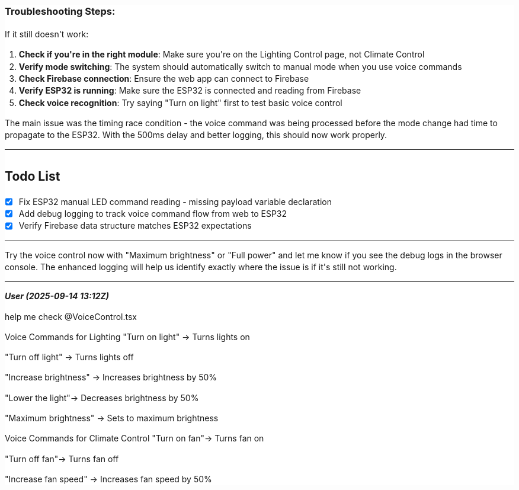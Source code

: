 ### Troubleshooting Steps:

If it still doesn't work:

1. **Check if you're in the right module**: Make sure you're on the Lighting Control page, not Climate Control
2. **Verify mode switching**: The system should automatically switch to manual mode when you use voice commands
3. **Check Firebase connection**: Ensure the web app can connect to Firebase
4. **Verify ESP32 is running**: Make sure the ESP32 is connected and reading from Firebase
5. **Check voice recognition**: Try saying "Turn on light" first to test basic voice control

The main issue was the timing race condition - the voice command was being processed before the mode change had time to propagate to the ESP32. With the 500ms delay and better logging, this should now work properly.


---

## Todo List

- [x] Fix ESP32 manual LED command reading - missing payload variable declaration
- [x] Add debug logging to track voice command flow from web to ESP32
- [x] Verify Firebase data structure matches ESP32 expectations

---

Try the voice control now with "Maximum brightness" or "Full power" and let me know if you see the debug logs in the browser console. The enhanced logging will help us identify exactly where the issue is if it's still not working.

---

_**User (2025-09-14 13:12Z)**_

help me check @VoiceControl.tsx 

Voice Commands for Lighting
"Turn on light" → Turns lights on


"Turn off light" → Turns lights off


"Increase brightness" → Increases brightness by 50%


"Lower the light"→ Decreases brightness by 50%


"Maximum brightness"  → Sets to maximum brightness


Voice Commands for Climate Control
"Turn on fan"→ Turns fan on


"Turn off fan"→ Turns fan off


"Increase fan speed" → Increases fan speed by 50%
